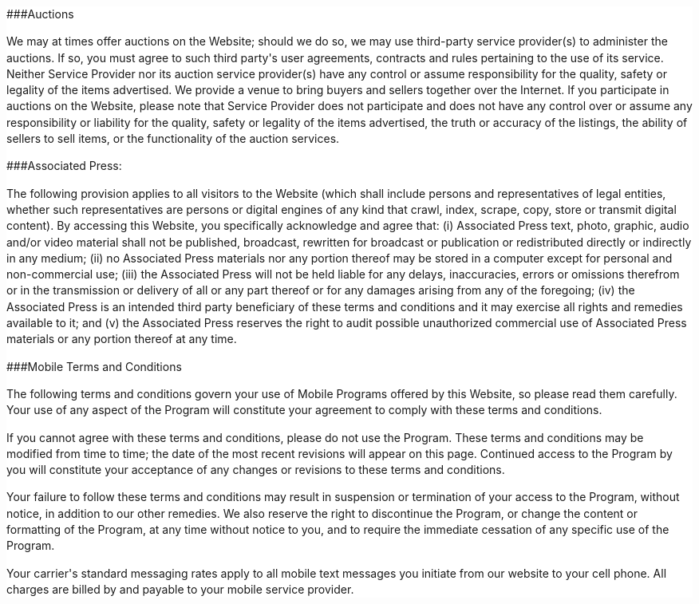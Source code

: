 
###Auctions



We may at times offer auctions on the Website; should we do so, we may use third-party service provider(s) to administer the auctions. If so, you must agree to such third party's user agreements, contracts and rules pertaining to the use of its service. Neither Service Provider nor its auction service provider(s) have any control or assume responsibility for the quality, safety or legality of the items advertised. We provide a venue to bring buyers and sellers together over the Internet. If you participate in auctions on the Website, please note that Service Provider does not participate and does not have any control over or assume any responsibility or liability for the quality, safety or legality of the items advertised, the truth or accuracy of the listings, the ability of sellers to sell items, or the functionality of the auction services.


###Associated Press:



The following provision applies to all visitors to the Website (which shall include persons and representatives of legal entities, whether such representatives are persons or digital engines of any kind that crawl, index, scrape, copy, store or transmit digital content).  By accessing this Website, you specifically acknowledge and agree that:  (i) Associated Press text, photo, graphic, audio and/or video material shall not be published, broadcast, rewritten for broadcast or publication or redistributed directly or indirectly in any medium; (ii) no Associated Press materials nor any portion thereof may be stored in a computer except for personal and non-commercial use; (iii) the Associated Press will not be held liable for any delays, inaccuracies, errors or omissions therefrom or in the transmission or delivery of all or any part thereof or for any damages arising from any of the foregoing; (iv) the Associated Press is an intended third party beneficiary of these terms and conditions and it may exercise all rights and remedies available to it; and (v) the Associated Press reserves the right to audit possible unauthorized commercial use of Associated Press materials or any portion thereof at any time.


###Mobile Terms and Conditions



The following terms and conditions govern your use of Mobile Programs offered by this Website, so please read them carefully.  Your use of any aspect of the Program will constitute your agreement to comply with these terms and conditions.



If you cannot agree with these terms and conditions, please do not use the Program. These terms and conditions may be modified from time to time; the date of the most recent revisions will appear on this page. Continued access to the Program by you will constitute your acceptance of any changes or revisions to these terms and conditions.



Your failure to follow these terms and conditions may result in suspension or termination of your access to the Program, without notice, in addition to our other remedies.  We also reserve the right to discontinue the Program, or change the content or formatting of the Program, at any time without notice to you, and to require the immediate cessation of any specific use of the Program.



Your carrier's standard messaging rates apply to all mobile text messages you initiate from our website to your cell phone. All charges are billed by and payable to your mobile service provider.
